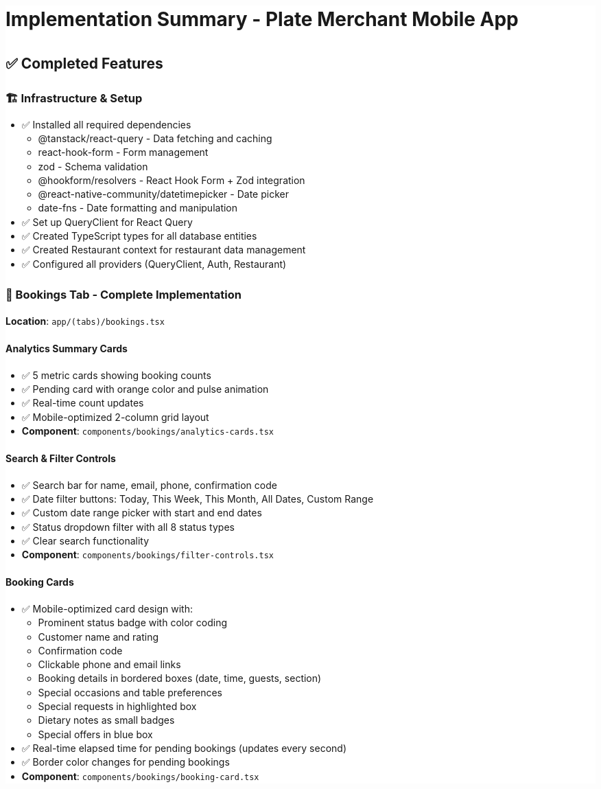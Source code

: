# Implementation Summary - Plate Merchant Mobile App

## ✅ Completed Features

### 🏗️ Infrastructure & Setup
- ✅ Installed all required dependencies
  - @tanstack/react-query - Data fetching and caching
  - react-hook-form - Form management
  - zod - Schema validation
  - @hookform/resolvers - React Hook Form + Zod integration
  - @react-native-community/datetimepicker - Date picker
  - date-fns - Date formatting and manipulation
- ✅ Set up QueryClient for React Query
- ✅ Created TypeScript types for all database entities
- ✅ Created Restaurant context for restaurant data management
- ✅ Configured all providers (QueryClient, Auth, Restaurant)

### 📅 Bookings Tab - Complete Implementation
**Location**: `app/(tabs)/bookings.tsx`

#### Analytics Summary Cards
- ✅ 5 metric cards showing booking counts
- ✅ Pending card with orange color and pulse animation
- ✅ Real-time count updates
- ✅ Mobile-optimized 2-column grid layout
- **Component**: `components/bookings/analytics-cards.tsx`

#### Search & Filter Controls  
- ✅ Search bar for name, email, phone, confirmation code
- ✅ Date filter buttons: Today, This Week, This Month, All Dates, Custom Range
- ✅ Custom date range picker with start and end dates
- ✅ Status dropdown filter with all 8 status types
- ✅ Clear search functionality
- **Component**: `components/bookings/filter-controls.tsx`

#### Booking Cards
- ✅ Mobile-optimized card design with:
  - Prominent status badge with color coding
  - Customer name and rating
  - Confirmation code
  - Clickable phone and email links
  - Booking details in bordered boxes (date, time, guests, section)
  - Special occasions and table preferences
  - Special requests in highlighted box
  - Dietary notes as small badges
  - Special offers in blue box
- ✅ Real-time elapsed time for pending bookings (updates every second)
- ✅ Border color changes for pending bookings
- **Component**: `components/bookings/booking-card.tsx`
